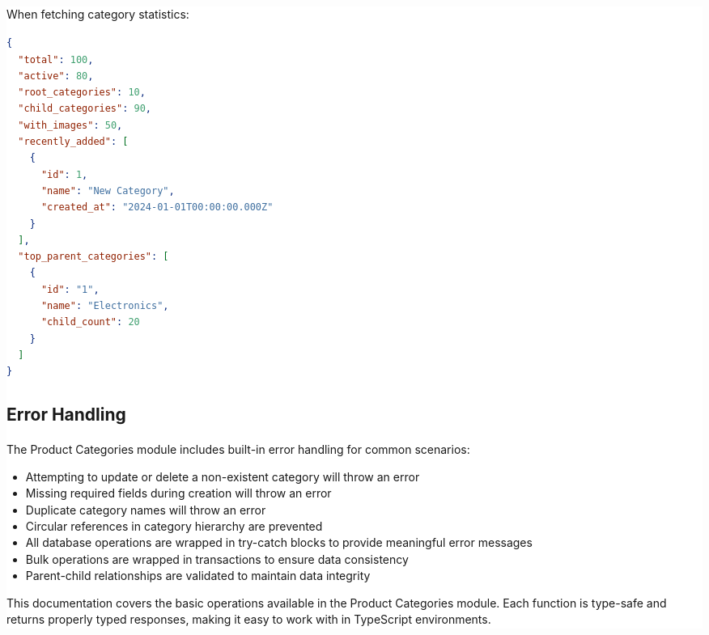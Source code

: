 When fetching category statistics:

```json
{
  "total": 100,
  "active": 80,
  "root_categories": 10,
  "child_categories": 90,
  "with_images": 50,
  "recently_added": [
    {
      "id": 1,
      "name": "New Category",
      "created_at": "2024-01-01T00:00:00.000Z"
    }
  ],
  "top_parent_categories": [
    {
      "id": "1",
      "name": "Electronics",
      "child_count": 20
    }
  ]
}
```

## Error Handling

The Product Categories module includes built-in error handling for common scenarios:

- Attempting to update or delete a non-existent category will throw an error
- Missing required fields during creation will throw an error
- Duplicate category names will throw an error
- Circular references in category hierarchy are prevented
- All database operations are wrapped in try-catch blocks to provide meaningful error messages
- Bulk operations are wrapped in transactions to ensure data consistency
- Parent-child relationships are validated to maintain data integrity

This documentation covers the basic operations available in the Product Categories module. Each function is type-safe and returns properly typed responses, making it easy to work with in TypeScript environments.
